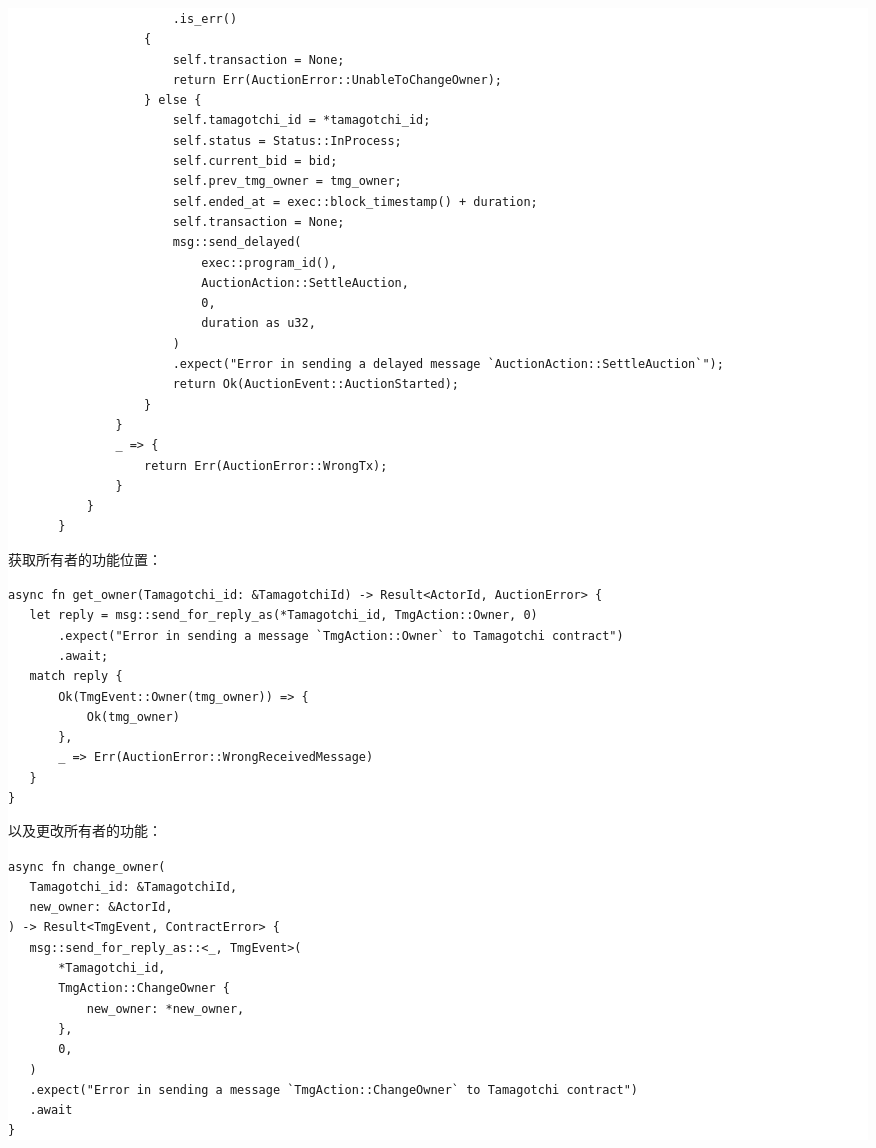 ```
                       .is_err()
                   {
                       self.transaction = None;
                       return Err(AuctionError::UnableToChangeOwner);
                   } else {
                       self.tamagotchi_id = *tamagotchi_id;
                       self.status = Status::InProcess;
                       self.current_bid = bid;
                       self.prev_tmg_owner = tmg_owner;
                       self.ended_at = exec::block_timestamp() + duration;
                       self.transaction = None;
                       msg::send_delayed(
                           exec::program_id(),
                           AuctionAction::SettleAuction,
                           0,
                           duration as u32,
                       )
                       .expect("Error in sending a delayed message `AuctionAction::SettleAuction`");
                       return Ok(AuctionEvent::AuctionStarted);
                   }
               }
               _ => {
                   return Err(AuctionError::WrongTx);
               }
           }
       }
```

获取所有者的功能位置：
```
async fn get_owner(Tamagotchi_id: &TamagotchiId) -> Result<ActorId, AuctionError> {
   let reply = msg::send_for_reply_as(*Tamagotchi_id, TmgAction::Owner, 0)
       .expect("Error in sending a message `TmgAction::Owner` to Tamagotchi contract")
       .await;
   match reply {
       Ok(TmgEvent::Owner(tmg_owner)) => {
           Ok(tmg_owner)
       },
       _ => Err(AuctionError::WrongReceivedMessage)
   }
}
```

以及更改所有者的功能：
```
async fn change_owner(
   Tamagotchi_id: &TamagotchiId,
   new_owner: &ActorId,
) -> Result<TmgEvent, ContractError> {
   msg::send_for_reply_as::<_, TmgEvent>(
       *Tamagotchi_id,
       TmgAction::ChangeOwner {
           new_owner: *new_owner,
       },
       0,
   )
   .expect("Error in sending a message `TmgAction::ChangeOwner` to Tamagotchi contract")
   .await
}
```
